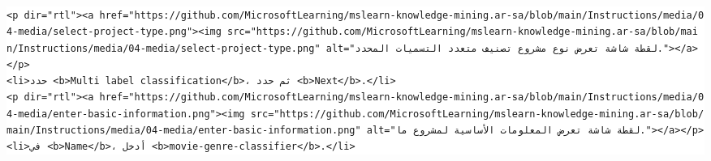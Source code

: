     <p dir="rtl"><a href="https://github.com/MicrosoftLearning/mslearn-knowledge-mining.ar-sa/blob/main/Instructions/media/04-media/select-project-type.png"><img src="https://github.com/MicrosoftLearning/mslearn-knowledge-mining.ar-sa/blob/main/Instructions/media/04-media/select-project-type.png" alt="لقطة شاشة تعرض نوع مشروع تصنيف متعدد التسميات المحدد."></a></p>
    <li>حدد <b>Multi label classification</b>، ثم حدد <b>Next</b>.</li>
    <p dir="rtl"><a href="https://github.com/MicrosoftLearning/mslearn-knowledge-mining.ar-sa/blob/main/Instructions/media/04-media/enter-basic-information.png"><img src="https://github.com/MicrosoftLearning/mslearn-knowledge-mining.ar-sa/blob/main/Instructions/media/04-media/enter-basic-information.png" alt="لقطة شاشة تعرض المعلومات الأساسية لمشروع ما."></a></p>
    <li>في <b>Name</b>، أدخل <b>movie-genre-classifier</b>.</li>